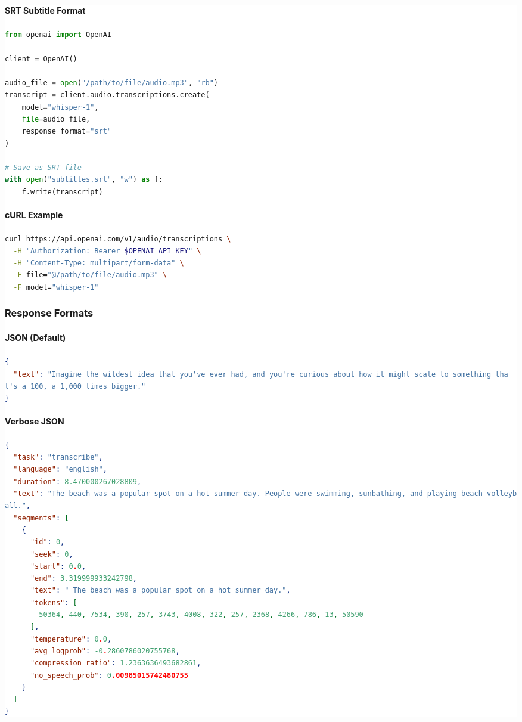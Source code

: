 #### SRT Subtitle Format
```python
from openai import OpenAI

client = OpenAI()

audio_file = open("/path/to/file/audio.mp3", "rb")
transcript = client.audio.transcriptions.create(
    model="whisper-1",
    file=audio_file,
    response_format="srt"
)

# Save as SRT file
with open("subtitles.srt", "w") as f:
    f.write(transcript)
```

#### cURL Example
```bash
curl https://api.openai.com/v1/audio/transcriptions \
  -H "Authorization: Bearer $OPENAI_API_KEY" \
  -H "Content-Type: multipart/form-data" \
  -F file="@/path/to/file/audio.mp3" \
  -F model="whisper-1"
```

### Response Formats

#### JSON (Default)
```json
{
  "text": "Imagine the wildest idea that you've ever had, and you're curious about how it might scale to something that's a 100, a 1,000 times bigger."
}
```

#### Verbose JSON
```json
{
  "task": "transcribe",
  "language": "english",
  "duration": 8.470000267028809,
  "text": "The beach was a popular spot on a hot summer day. People were swimming, sunbathing, and playing beach volleyball.",
  "segments": [
    {
      "id": 0,
      "seek": 0,
      "start": 0.0,
      "end": 3.319999933242798,
      "text": " The beach was a popular spot on a hot summer day.",
      "tokens": [
        50364, 440, 7534, 390, 257, 3743, 4008, 322, 257, 2368, 4266, 786, 13, 50590
      ],
      "temperature": 0.0,
      "avg_logprob": -0.2860786020755768,
      "compression_ratio": 1.2363636493682861,
      "no_speech_prob": 0.00985015742480755
    }
  ]
}
```
